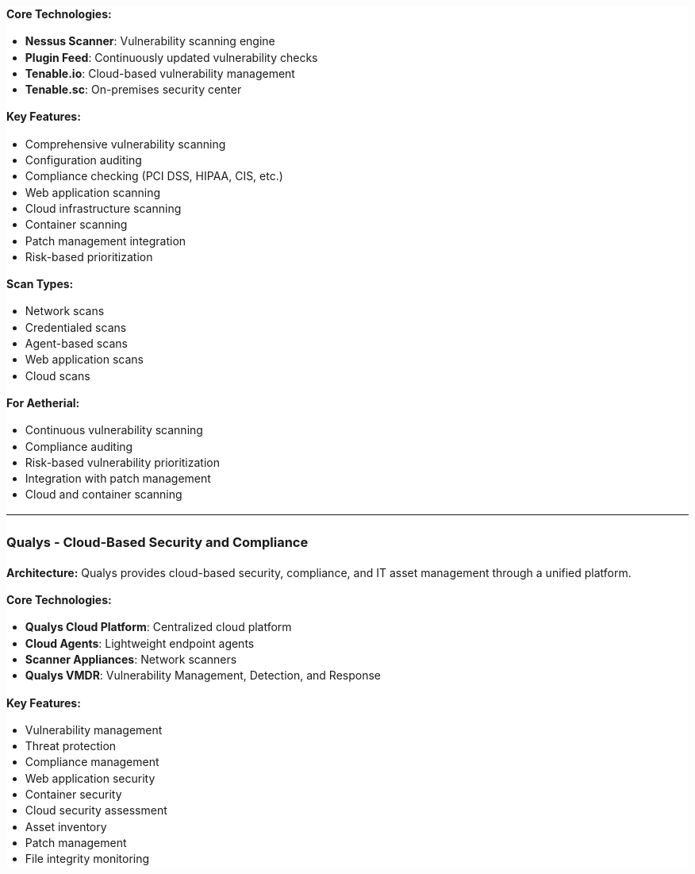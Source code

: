 **Core Technologies:**
- **Nessus Scanner**: Vulnerability scanning engine
- **Plugin Feed**: Continuously updated vulnerability checks
- **Tenable.io**: Cloud-based vulnerability management
- **Tenable.sc**: On-premises security center

**Key Features:**
- Comprehensive vulnerability scanning
- Configuration auditing
- Compliance checking (PCI DSS, HIPAA, CIS, etc.)
- Web application scanning
- Cloud infrastructure scanning
- Container scanning
- Patch management integration
- Risk-based prioritization

**Scan Types:**
- Network scans
- Credentialed scans
- Agent-based scans
- Web application scans
- Cloud scans

**For Aetherial:**
- Continuous vulnerability scanning
- Compliance auditing
- Risk-based vulnerability prioritization
- Integration with patch management
- Cloud and container scanning

---

### Qualys - Cloud-Based Security and Compliance

**Architecture:**
Qualys provides cloud-based security, compliance, and IT asset management through a unified platform.

**Core Technologies:**
- **Qualys Cloud Platform**: Centralized cloud platform
- **Cloud Agents**: Lightweight endpoint agents
- **Scanner Appliances**: Network scanners
- **Qualys VMDR**: Vulnerability Management, Detection, and Response

**Key Features:**
- Vulnerability management
- Threat protection
- Compliance management
- Web application security
- Container security
- Cloud security assessment
- Asset inventory
- Patch management
- File integrity monitoring
